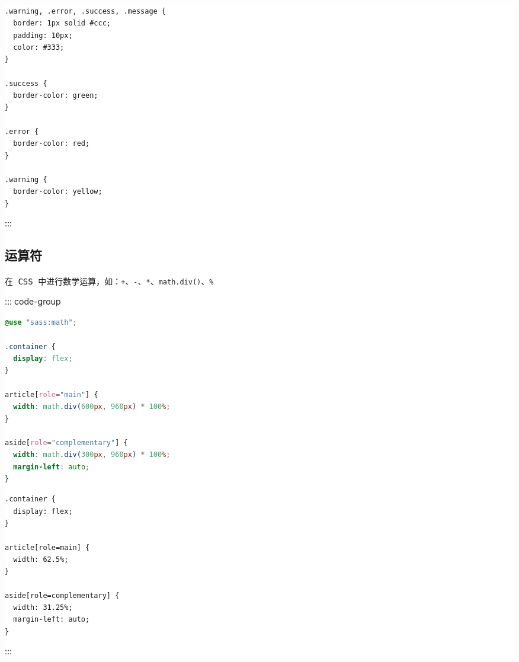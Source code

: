 ```css[index.css]
.warning, .error, .success, .message {
  border: 1px solid #ccc;
  padding: 10px;
  color: #333;
}

.success {
  border-color: green;
}

.error {
  border-color: red;
}

.warning {
  border-color: yellow;
}
```

:::

## <samp>运算符</samp>

<samp>在 CSS 中进行数学运算，如：`+`、`-`、`*`、`math.div()`、`%`</samp>

::: code-group

```scss [index.scss]
@use "sass:math";

.container {
  display: flex;
}

article[role="main"] {
  width: math.div(600px, 960px) * 100%;
}

aside[role="complementary"] {
  width: math.div(300px, 960px) * 100%;
  margin-left: auto;
}
```

```css[index.css]
.container {
  display: flex;
}

article[role=main] {
  width: 62.5%;
}

aside[role=complementary] {
  width: 31.25%;
  margin-left: auto;
}
```

:::

